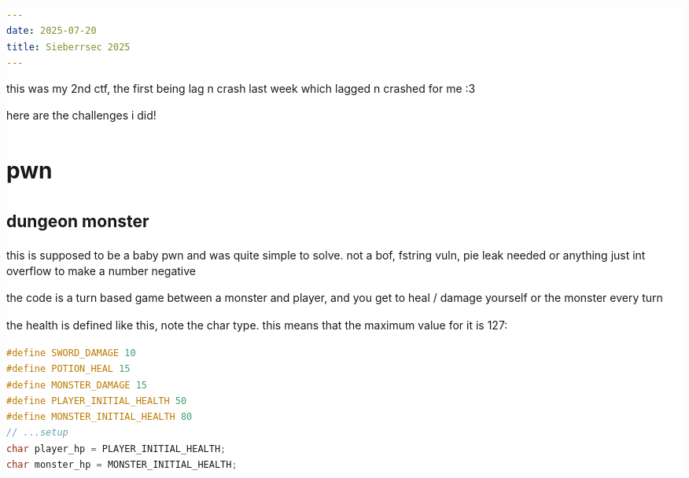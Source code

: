 ```yaml
---
date: 2025-07-20
title: Sieberrsec 2025
---
```

<style>
img {
    display: block !important;
    max-width: min(100%, 600px) !important;
    width: auto !important;
    height: auto !important;
    margin: 1rem auto !important;
    border-radius: 8px;
    box-shadow: 0 2px 8px rgba(0, 0, 0, 0.1);
}

@media (max-width: 600px) {
    img {
        max-width: 95% !important;
        max-height: 300px !important;
        object-fit: contain !important;
    }
}
a {
    word-wrap: break-word !important;
    display: inline-block !important;
    max-width: 100% !important;
    overflow: hidden !important;
    text-overflow: ellipsis !important;
}
</style>
this was my 2nd ctf, the first being lag n crash last week which lagged n crashed for me :3

here are the challenges i did!
# pwn
## dungeon monster
this is supposed to be a baby pwn and was quite simple to solve. not a bof, fstring vuln, pie leak needed or anything just int overflow to make a number negative

the code is a turn based game between a monster and player, and you get to heal / damage yourself or the monster every turn

the health is defined like this, note the char type. this means that the maximum value for it is 127:
```c
#define SWORD_DAMAGE 10
#define POTION_HEAL 15
#define MONSTER_DAMAGE 15
#define PLAYER_INITIAL_HEALTH 50
#define MONSTER_INITIAL_HEALTH 80
// ...setup
char player_hp = PLAYER_INITIAL_HEALTH;
char monster_hp = MONSTER_INITIAL_HEALTH;
```
